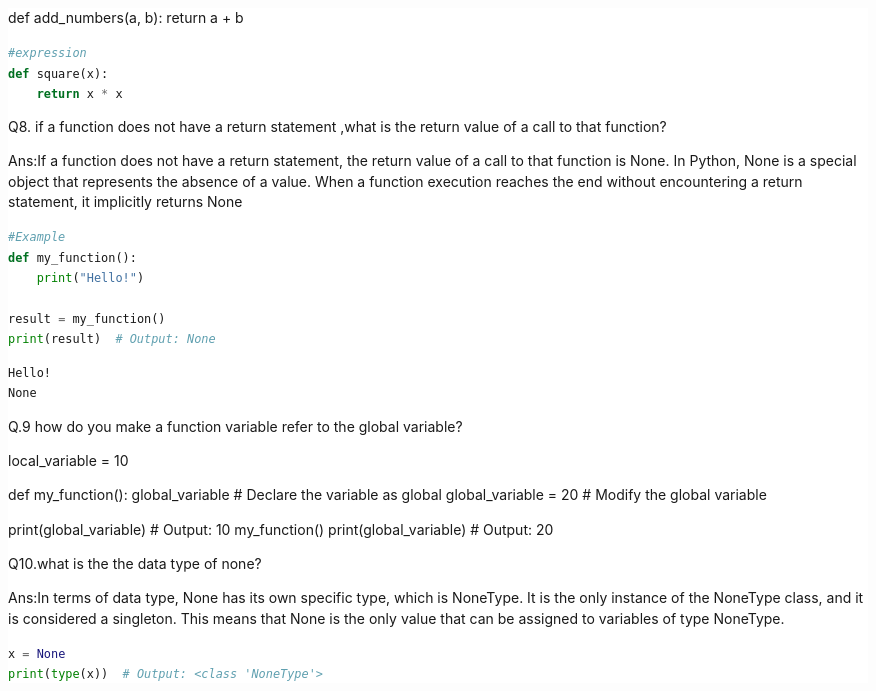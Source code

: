 def add_numbers(a, b):
    return a + b



```python
#expression
def square(x):
    return x * x

```

Q8. if a function does not have a return statement ,what is the return value of a call to that function?

Ans:If a function does not have a return statement, the return value of a call to that function is None. In Python, None is a special object that represents the absence of a value. When a function execution reaches the end without encountering a return statement, it implicitly returns None




```python
#Example
def my_function():
    print("Hello!")

result = my_function()
print(result)  # Output: None


```

    Hello!
    None
    

Q.9 how do you make a function variable refer to the global variable?


local_variable = 10

def my_function():
    global_variable  # Declare the variable as global
    global_variable = 20    # Modify the global variable

print(global_variable)  # Output: 10
my_function()
print(global_variable)  # Output: 20


Q10.what is the the data type of none?

Ans:In terms of data type, None has its own specific type, which is NoneType. It is the only instance of the NoneType class, and it is considered a singleton. This means that None is the only value that can be assigned to variables of type NoneType.




```python
x = None
print(type(x))  # Output: <class 'NoneType'>

```
